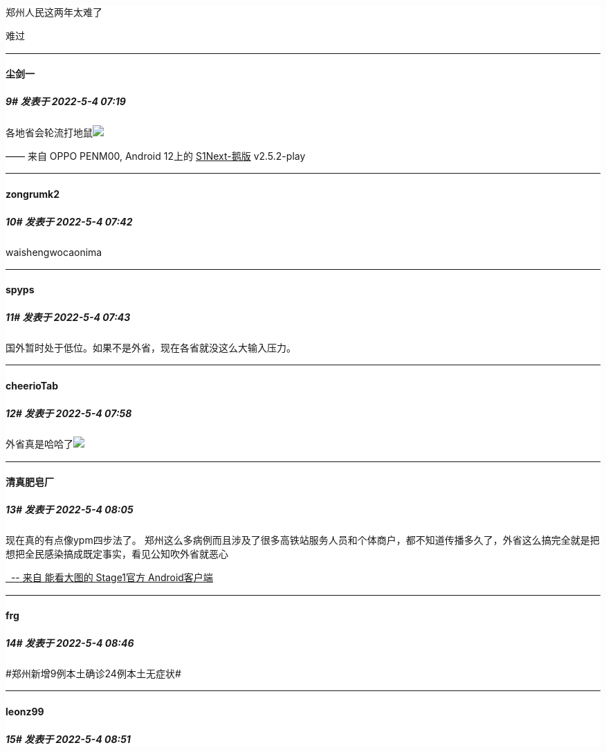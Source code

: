 郑州人民这两年太难了

难过

*****

####  尘剑一  
##### 9#       发表于 2022-5-4 07:19

各地省会轮流打地鼠<img src="https://static.saraba1st.com/image/smiley/face2017/003.png" referrerpolicy="no-referrer">

—— 来自 OPPO PENM00, Android 12上的 [S1Next-鹅版](https://github.com/ykrank/S1-Next/releases) v2.5.2-play

*****

####  zongrumk2  
##### 10#       发表于 2022-5-4 07:42

waishengwocaonima

*****

####  spyps  
##### 11#       发表于 2022-5-4 07:43

国外暂时处于低位。如果不是外省，现在各省就没这么大输入压力。

*****

####  cheerioTab  
##### 12#       发表于 2022-5-4 07:58

外省真是哈哈了<img src="https://static.saraba1st.com/image/smiley/face2017/004.gif" referrerpolicy="no-referrer">

*****

####  清真肥皂厂  
##### 13#       发表于 2022-5-4 08:05

现在真的有点像ypm四步法了。
郑州这么多病例而且涉及了很多高铁站服务人员和个体商户，都不知道传播多久了，外省这么搞完全就是把想把全民感染搞成既定事实，看见公知吹外省就恶心

[  -- 来自 能看大图的 Stage1官方 Android客户端](https://www.coolapk.com/apk/140634)

*****

####  frg  
##### 14#       发表于 2022-5-4 08:46

#郑州新增9例本土确诊24例本土无症状#

*****

####  leonz99  
##### 15#       发表于 2022-5-4 08:51
